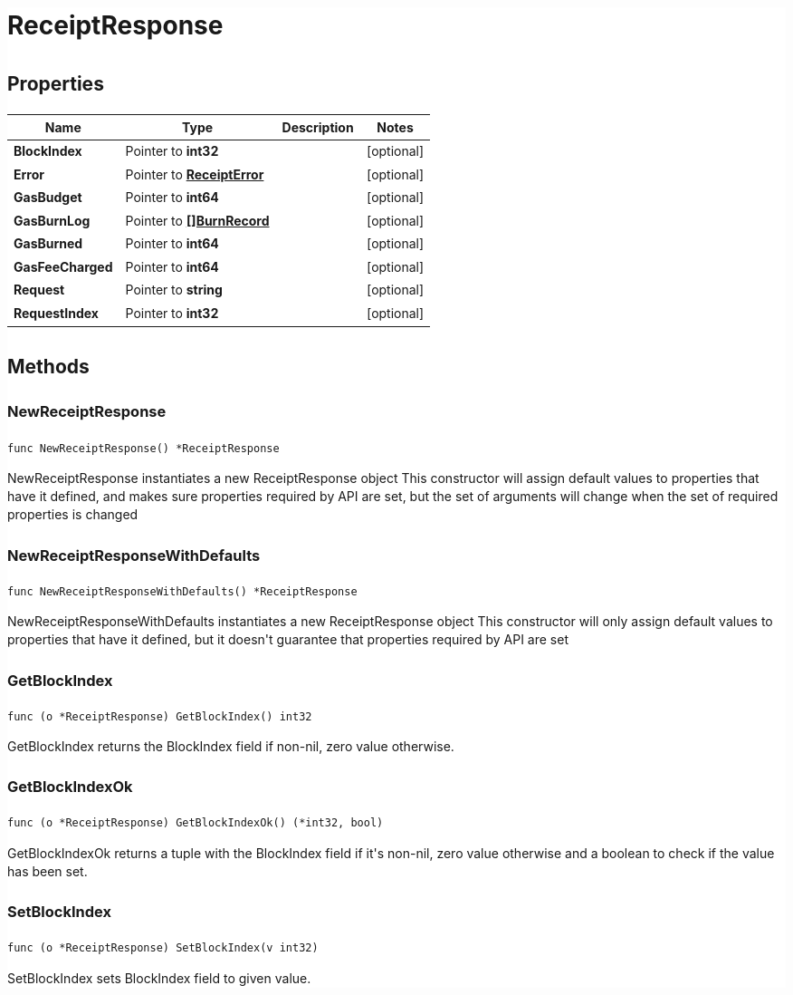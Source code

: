 # ReceiptResponse

## Properties

Name | Type | Description | Notes
------------ | ------------- | ------------- | -------------
**BlockIndex** | Pointer to **int32** |  | [optional] 
**Error** | Pointer to [**ReceiptError**](ReceiptError.md) |  | [optional] 
**GasBudget** | Pointer to **int64** |  | [optional] 
**GasBurnLog** | Pointer to [**[]BurnRecord**](BurnRecord.md) |  | [optional] 
**GasBurned** | Pointer to **int64** |  | [optional] 
**GasFeeCharged** | Pointer to **int64** |  | [optional] 
**Request** | Pointer to **string** |  | [optional] 
**RequestIndex** | Pointer to **int32** |  | [optional] 

## Methods

### NewReceiptResponse

`func NewReceiptResponse() *ReceiptResponse`

NewReceiptResponse instantiates a new ReceiptResponse object
This constructor will assign default values to properties that have it defined,
and makes sure properties required by API are set, but the set of arguments
will change when the set of required properties is changed

### NewReceiptResponseWithDefaults

`func NewReceiptResponseWithDefaults() *ReceiptResponse`

NewReceiptResponseWithDefaults instantiates a new ReceiptResponse object
This constructor will only assign default values to properties that have it defined,
but it doesn't guarantee that properties required by API are set

### GetBlockIndex

`func (o *ReceiptResponse) GetBlockIndex() int32`

GetBlockIndex returns the BlockIndex field if non-nil, zero value otherwise.

### GetBlockIndexOk

`func (o *ReceiptResponse) GetBlockIndexOk() (*int32, bool)`

GetBlockIndexOk returns a tuple with the BlockIndex field if it's non-nil, zero value otherwise
and a boolean to check if the value has been set.

### SetBlockIndex

`func (o *ReceiptResponse) SetBlockIndex(v int32)`

SetBlockIndex sets BlockIndex field to given value.

